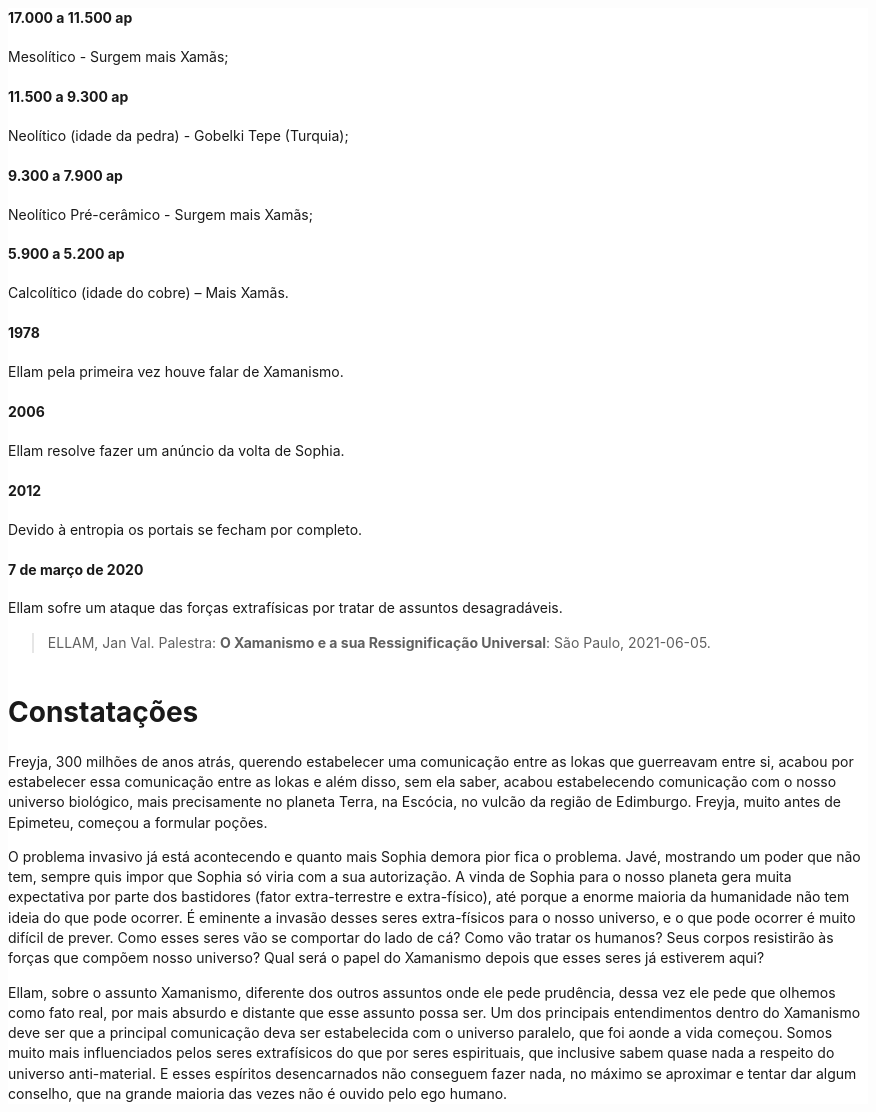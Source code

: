#### 17.000 a 11.500 ap 
 Mesolítico - Surgem mais Xamãs;
 
#### 11.500 a 9.300 ap
Neolítico (idade da pedra)  - Gobelki Tepe (Turquia);

#### 9.300 a 7.900 ap 
Neolítico Pré-cerâmico - Surgem mais Xamãs; 

#### 5.900 a 5.200 ap  
  Calcolítico (idade do cobre)  – Mais Xamãs.
  
 #### 1978 
  Ellam pela primeira vez houve falar de Xamanismo.
  
#### 2006 
  Ellam resolve fazer um anúncio da volta de Sophia.
  
#### 2012 
  Devido à entropia os portais se fecham por completo.
  
#### 7 de março de 2020 
  Ellam sofre um ataque das forças extrafísicas por tratar de assuntos desagradáveis.
  
  >ELLAM, Jan Val. Palestra: **O Xamanismo e a sua Ressignificação Universal**: São Paulo, 2021-06-05.

# Constatações

 Freyja, 300 milhões de anos atrás, querendo estabelecer uma comunicação entre as lokas que guerreavam entre si, acabou por estabelecer essa comunicação entre as lokas e além disso, sem ela saber, acabou estabelecendo comunicação com o nosso universo biológico, mais precisamente no planeta Terra, na Escócia, no vulcão da região de Edimburgo. Freyja, muito antes de Epimeteu, começou a formular poções.

  O problema invasivo já está acontecendo e quanto mais Sophia demora pior fica o problema. Javé, mostrando um poder que não tem, sempre quis impor que Sophia só viria com a sua autorização.
A vinda de Sophia para o nosso planeta gera muita expectativa por parte dos bastidores (fator extra-terrestre e extra-físico), até porque a enorme maioria da humanidade não tem ideia do que pode ocorrer. É eminente a invasão desses seres extra-físicos para o nosso universo, e o que pode ocorrer é muito difícil de prever. Como esses seres vão se comportar do lado de cá? Como vão tratar os humanos? Seus corpos resistirão às forças que compõem nosso universo? Qual será o papel do Xamanismo depois que esses seres já estiverem aqui?

  Ellam, sobre o assunto Xamanismo, diferente dos outros assuntos onde ele pede prudência, dessa vez ele pede que olhemos como fato real, por mais absurdo e distante que esse assunto possa ser.
Um dos principais entendimentos dentro do Xamanismo deve ser que a principal comunicação deva ser estabelecida com o universo paralelo, que foi aonde a vida começou. Somos muito mais influenciados pelos seres extrafísicos do que por seres espirituais, que inclusive sabem quase nada a respeito do universo anti-material. E esses espíritos desencarnados não conseguem fazer nada, no máximo se aproximar e tentar dar algum conselho, que na grande maioria das vezes não é ouvido pelo ego humano.
